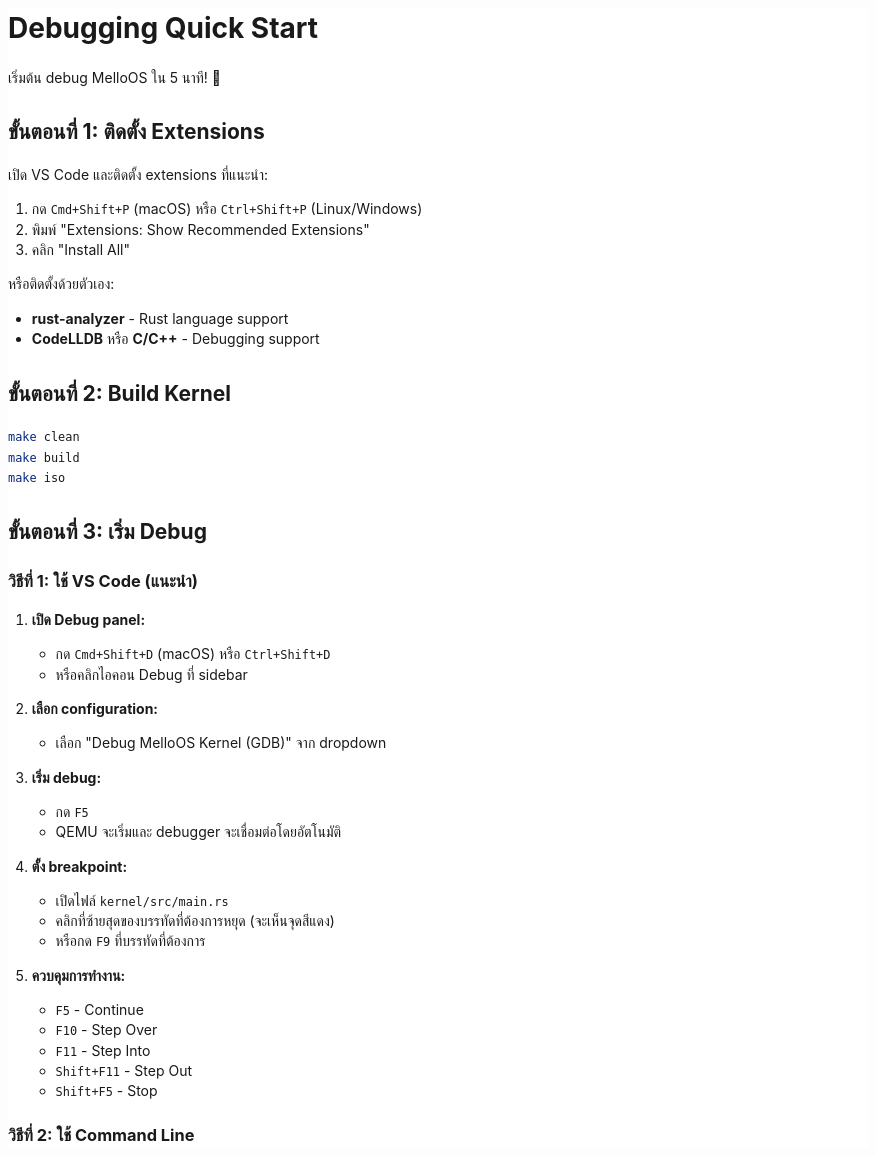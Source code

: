 # Debugging Quick Start

เริ่มต้น debug MelloOS ใน 5 นาที! 🚀

## ขั้นตอนที่ 1: ติดตั้ง Extensions

เปิด VS Code และติดตั้ง extensions ที่แนะนำ:

1. กด `Cmd+Shift+P` (macOS) หรือ `Ctrl+Shift+P` (Linux/Windows)
2. พิมพ์ "Extensions: Show Recommended Extensions"
3. คลิก "Install All"

หรือติดตั้งด้วยตัวเอง:
- **rust-analyzer** - Rust language support
- **CodeLLDB** หรือ **C/C++** - Debugging support

## ขั้นตอนที่ 2: Build Kernel

```bash
make clean
make build
make iso
```

## ขั้นตอนที่ 3: เริ่ม Debug

### วิธีที่ 1: ใช้ VS Code (แนะนำ)

1. **เปิด Debug panel:**
   - กด `Cmd+Shift+D` (macOS) หรือ `Ctrl+Shift+D`
   - หรือคลิกไอคอน Debug ที่ sidebar

2. **เลือก configuration:**
   - เลือก "Debug MelloOS Kernel (GDB)" จาก dropdown

3. **เริ่ม debug:**
   - กด `F5`
   - QEMU จะเริ่มและ debugger จะเชื่อมต่อโดยอัตโนมัติ

4. **ตั้ง breakpoint:**
   - เปิดไฟล์ `kernel/src/main.rs`
   - คลิกที่ซ้ายสุดของบรรทัดที่ต้องการหยุด (จะเห็นจุดสีแดง)
   - หรือกด `F9` ที่บรรทัดที่ต้องการ

5. **ควบคุมการทำงาน:**
   - `F5` - Continue
   - `F10` - Step Over
   - `F11` - Step Into
   - `Shift+F11` - Step Out
   - `Shift+F5` - Stop

### วิธีที่ 2: ใช้ Command Line
